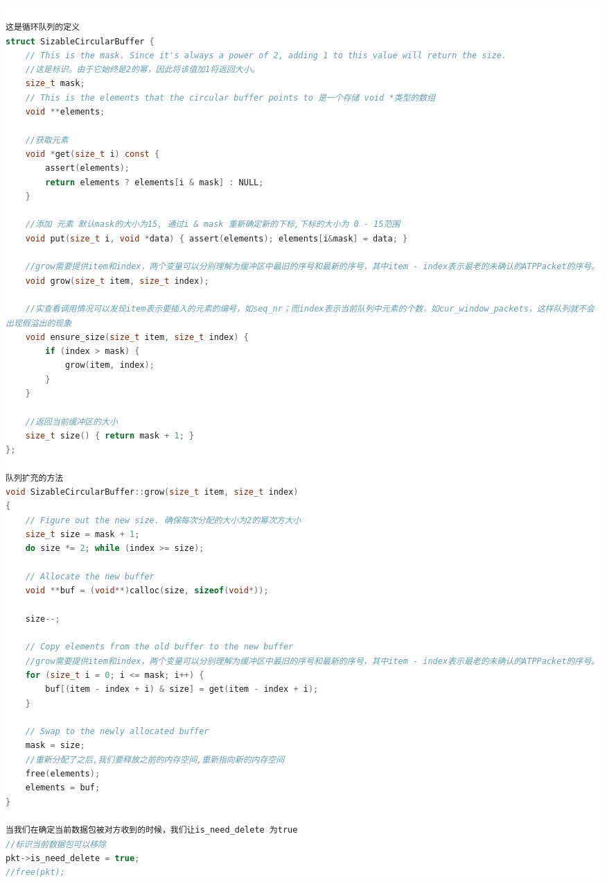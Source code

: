 ```C

这是循环队列的定义
struct SizableCircularBuffer {
	// This is the mask. Since it's always a power of 2, adding 1 to this value will return the size.
	//这是标识。由于它始终是2的幂，因此将该值加1将返回大小。
	size_t mask;
	// This is the elements that the circular buffer points to 是一个存储 void *类型的数组
	void **elements;

	//获取元素
	void *get(size_t i) const {
		assert(elements);
		return elements ? elements[i & mask] : NULL;
	}

	//添加 元素 默认mask的大小为15, 通过i & mask 重新确定新的下标,下标的大小为 0 - 15范围
	void put(size_t i, void *data) { assert(elements); elements[i&mask] = data; }

	//grow需要提供item和index，两个变量可以分别理解为缓冲区中最旧的序号和最新的序号，其中item - index表示最老的未确认的ATPPacket的序号。
	void grow(size_t item, size_t index);

	//实查看调用情况可以发现item表示要插入的元素的编号，如seq_nr；而index表示当前队列中元素的个数，如cur_window_packets，这样队列就不会出现假溢出的现象
	void ensure_size(size_t item, size_t index) {
		if (index > mask) {
			grow(item, index);
		}
	}

	//返回当前缓冲区的大小
	size_t size() { return mask + 1; }
};

队列扩充的方法
void SizableCircularBuffer::grow(size_t item, size_t index)
{
	// Figure out the new size. 确保每次分配的大小为2的幂次方大小
	size_t size = mask + 1;
	do size *= 2; while (index >= size);

	// Allocate the new buffer
	void **buf = (void**)calloc(size, sizeof(void*));

	size--;

	// Copy elements from the old buffer to the new buffer
	//grow需要提供item和index，两个变量可以分别理解为缓冲区中最旧的序号和最新的序号，其中item - index表示最老的未确认的ATPPacket的序号。
	for (size_t i = 0; i <= mask; i++) {
		buf[(item - index + i) & size] = get(item - index + i);
	}

	// Swap to the newly allocated buffer
	mask = size;
	//重新分配了之后,我们要释放之前的内存空间,重新指向新的内存空间
	free(elements);
	elements = buf;
}

当我们在确定当前数据包被对方收到的时候，我们让is_need_delete 为true
//标识当前数据包可以移除
pkt->is_need_delete = true;
//free(pkt);

```